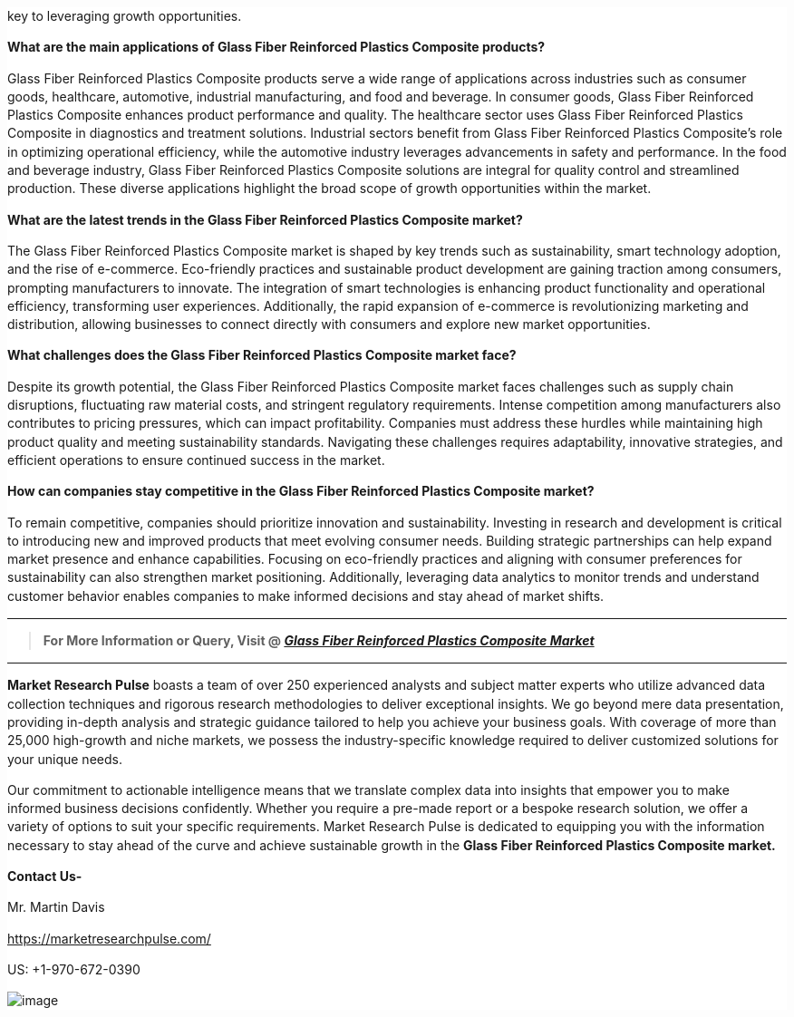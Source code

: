 key to leveraging growth opportunities.</p><p><strong>What are the main applications of Glass Fiber Reinforced Plastics Composite products?</strong></p><p>Glass Fiber Reinforced Plastics Composite products serve a wide range of applications across industries such as consumer goods, healthcare, automotive, industrial manufacturing, and food and beverage. In consumer goods, Glass Fiber Reinforced Plastics Composite enhances product performance and quality. The healthcare sector uses Glass Fiber Reinforced Plastics Composite in diagnostics and treatment solutions. Industrial sectors benefit from Glass Fiber Reinforced Plastics Composite&rsquo;s role in optimizing operational efficiency, while the automotive industry leverages advancements in safety and performance. In the food and beverage industry, Glass Fiber Reinforced Plastics Composite solutions are integral for quality control and streamlined production. These diverse applications highlight the broad scope of growth opportunities within the market.</p><p><strong>What are the latest trends in the Glass Fiber Reinforced Plastics Composite market?</strong></p><p>The Glass Fiber Reinforced Plastics Composite market is shaped by key trends such as sustainability, smart technology adoption, and the rise of e-commerce. Eco-friendly practices and sustainable product development are gaining traction among consumers, prompting manufacturers to innovate. The integration of smart technologies is enhancing product functionality and operational efficiency, transforming user experiences. Additionally, the rapid expansion of e-commerce is revolutionizing marketing and distribution, allowing businesses to connect directly with consumers and explore new market opportunities.</p><p><strong>What challenges does the Glass Fiber Reinforced Plastics Composite market face?</strong></p><p>Despite its growth potential, the Glass Fiber Reinforced Plastics Composite market faces challenges such as supply chain disruptions, fluctuating raw material costs, and stringent regulatory requirements. Intense competition among manufacturers also contributes to pricing pressures, which can impact profitability. Companies must address these hurdles while maintaining high product quality and meeting sustainability standards. Navigating these challenges requires adaptability, innovative strategies, and efficient operations to ensure continued success in the market.</p><p><strong>How can companies stay competitive in the Glass Fiber Reinforced Plastics Composite market?</strong></p><p>To remain competitive, companies should prioritize innovation and sustainability. Investing in research and development is critical to introducing new and improved products that meet evolving consumer needs. Building strategic partnerships can help expand market presence and enhance capabilities. Focusing on eco-friendly practices and aligning with consumer preferences for sustainability can also strengthen market positioning. Additionally, leveraging data analytics to monitor trends and understand customer behavior enables companies to make informed decisions and stay ahead of market shifts.</p><hr /><blockquote><p><strong>For More Information or Query, Visit @&nbsp;<em><a href="https://marketresearchpulse.com/report/136878/glass-fiber-reinforced-plastics-composite-market?utm_source=Linkedin&utm_medium=052">Glass Fiber Reinforced Plastics Composite Market</a></em></strong></p></blockquote><hr /><p><strong>Market Research Pulse</strong> boasts a team of over 250 experienced analysts and subject matter experts who utilize advanced data collection techniques and rigorous research methodologies to deliver exceptional insights. We go beyond mere data presentation, providing in-depth analysis and strategic guidance tailored to help you achieve your business goals. With coverage of more than 25,000 high-growth and niche markets, we possess the industry-specific knowledge required to deliver customized solutions for your unique needs.</p><p>Our commitment to actionable intelligence means that we translate complex data into insights that empower you to make informed business decisions confidently. Whether you require a pre-made report or a bespoke research solution, we offer a variety of options to suit your specific requirements. Market Research Pulse is dedicated to equipping you with the information necessary to stay ahead of the curve and achieve sustainable growth in the <strong>Glass Fiber Reinforced Plastics Composite market.</strong></p><p><strong>Contact Us-</strong></p><p>Mr. Martin Davis</p><p>https://marketresearchpulse.com/</p><p>US: +1-970-672-0390</p>
![image](https://github.com/user-attachments/assets/adb0bc92-4418-4fe8-b971-194a2239e30b)
